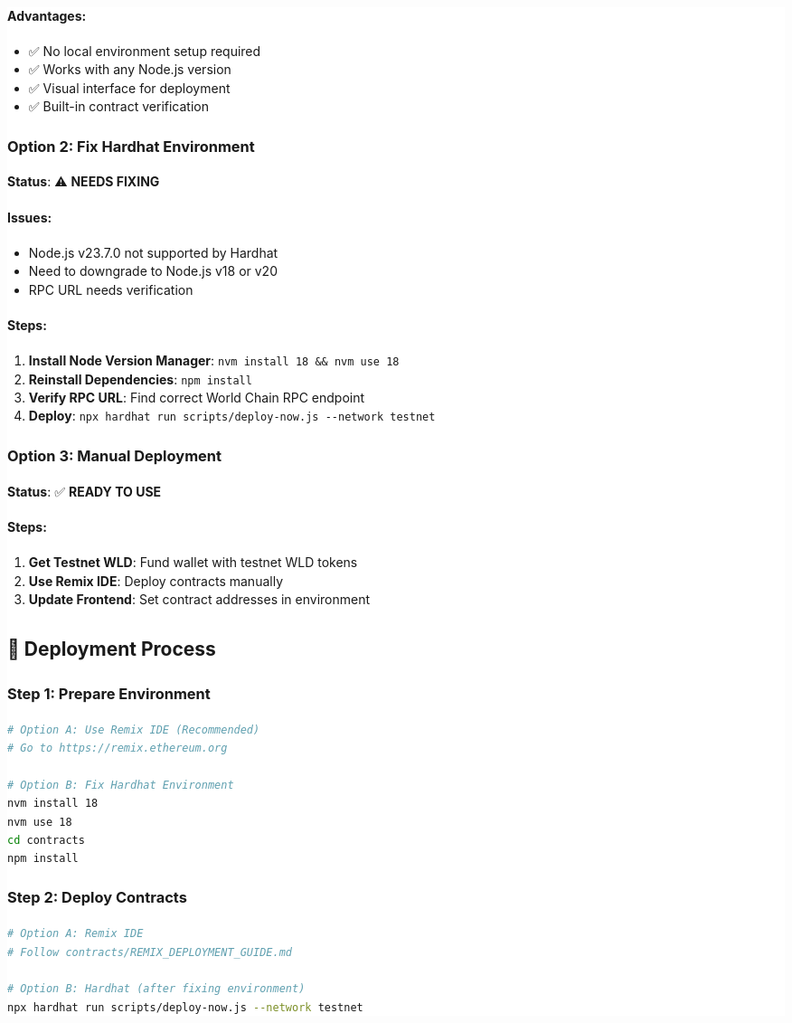 #### **Advantages:**
- ✅ No local environment setup required
- ✅ Works with any Node.js version
- ✅ Visual interface for deployment
- ✅ Built-in contract verification

### **Option 2: Fix Hardhat Environment**
**Status**: ⚠️ **NEEDS FIXING**

#### **Issues:**
- Node.js v23.7.0 not supported by Hardhat
- Need to downgrade to Node.js v18 or v20
- RPC URL needs verification

#### **Steps:**
1. **Install Node Version Manager**: `nvm install 18 && nvm use 18`
2. **Reinstall Dependencies**: `npm install`
3. **Verify RPC URL**: Find correct World Chain RPC endpoint
4. **Deploy**: `npx hardhat run scripts/deploy-now.js --network testnet`

### **Option 3: Manual Deployment**
**Status**: ✅ **READY TO USE**

#### **Steps:**
1. **Get Testnet WLD**: Fund wallet with testnet WLD tokens
2. **Use Remix IDE**: Deploy contracts manually
3. **Update Frontend**: Set contract addresses in environment

## **📝 Deployment Process**

### **Step 1: Prepare Environment**
```bash
# Option A: Use Remix IDE (Recommended)
# Go to https://remix.ethereum.org

# Option B: Fix Hardhat Environment
nvm install 18
nvm use 18
cd contracts
npm install
```

### **Step 2: Deploy Contracts**
```bash
# Option A: Remix IDE
# Follow contracts/REMIX_DEPLOYMENT_GUIDE.md

# Option B: Hardhat (after fixing environment)
npx hardhat run scripts/deploy-now.js --network testnet
```
